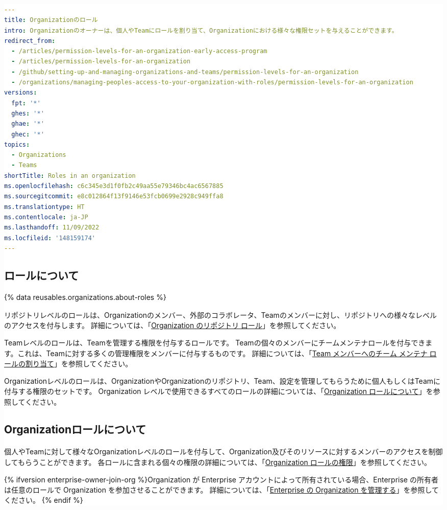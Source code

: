 ```yaml
---
title: Organizationのロール
intro: Organizationのオーナーは、個人やTeamにロールを割り当て、Organizationにおける様々な権限セットを与えることができます。
redirect_from:
  - /articles/permission-levels-for-an-organization-early-access-program
  - /articles/permission-levels-for-an-organization
  - /github/setting-up-and-managing-organizations-and-teams/permission-levels-for-an-organization
  - /organizations/managing-peoples-access-to-your-organization-with-roles/permission-levels-for-an-organization
versions:
  fpt: '*'
  ghes: '*'
  ghae: '*'
  ghec: '*'
topics:
  - Organizations
  - Teams
shortTitle: Roles in an organization
ms.openlocfilehash: c6c345e3d1f0fb2c49aa55e79346bc4ac6567885
ms.sourcegitcommit: e8c012864f13f9146e53fcb0699e2928c949ffa8
ms.translationtype: HT
ms.contentlocale: ja-JP
ms.lasthandoff: 11/09/2022
ms.locfileid: '148159174'
---
```

## ロールについて
{% data reusables.organizations.about-roles %}

リポジトリレベルのロールは、Organizationのメンバー、外部のコラボレータ、Teamのメンバーに対し、リポジトリへの様々なレベルのアクセスを付与します。 詳細については、「[Organization のリポジトリ ロール](/organizations/managing-access-to-your-organizations-repositories/repository-roles-for-an-organization)」を参照してください。

Teamレベルのロールは、Teamを管理する権限を付与するロールです。 Teamの個々のメンバーにチームメンテナロールを付与できます。これは、Teamに対する多くの管理権限をメンバーに付与するものです。 詳細については、「[Team メンバーへのチーム メンテナ ロールの割り当て](/organizations/organizing-members-into-teams/assigning-the-team-maintainer-role-to-a-team-member)」を参照してください。

Organizationレベルのロールは、OrganizationやOrganizationのリポジトリ、Team、設定を管理してもらうために個人もしくはTeamに付与する権限のセットです。 Organization レベルで使用できるすべてのロールの詳細については、「[Organization ロールについて](#about-organization-roles)」を参照してください。

## Organizationロールについて

個人やTeamに対して様々なOrganizationレベルのロールを付与して、Organization及びそのリソースに対するメンバーのアクセスを制御してもらうことができます。 各ロールに含まれる個々の権限の詳細については、「[Organization ロールの権限](#permissions-for-organization-roles)」を参照してください。

{% ifversion enterprise-owner-join-org %}Organization が Enterprise アカウントによって所有されている場合、Enterprise の所有者は任意のロールで Organization を参加させることができます。 詳細については、「[Enterprise の Organization を管理する](/admin/user-management/managing-organizations-in-your-enterprise/managing-your-role-in-an-organization-owned-by-your-enterprise)」を参照してください。
{% endif %}

